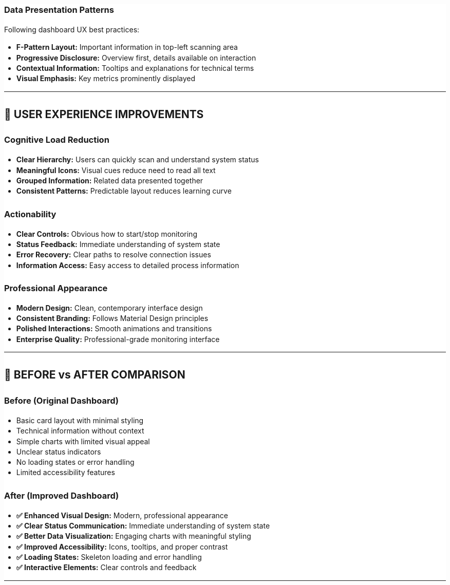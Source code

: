 ### **Data Presentation Patterns**
Following dashboard UX best practices:
- **F-Pattern Layout:** Important information in top-left scanning area
- **Progressive Disclosure:** Overview first, details available on interaction
- **Contextual Information:** Tooltips and explanations for technical terms
- **Visual Emphasis:** Key metrics prominently displayed

---

## 🎯 **USER EXPERIENCE IMPROVEMENTS**

### **Cognitive Load Reduction**
- **Clear Hierarchy:** Users can quickly scan and understand system status
- **Meaningful Icons:** Visual cues reduce need to read all text
- **Grouped Information:** Related data presented together
- **Consistent Patterns:** Predictable layout reduces learning curve

### **Actionability**
- **Clear Controls:** Obvious how to start/stop monitoring
- **Status Feedback:** Immediate understanding of system state
- **Error Recovery:** Clear paths to resolve connection issues
- **Information Access:** Easy access to detailed process information

### **Professional Appearance**
- **Modern Design:** Clean, contemporary interface design
- **Consistent Branding:** Follows Material Design principles
- **Polished Interactions:** Smooth animations and transitions
- **Enterprise Quality:** Professional-grade monitoring interface

---

## 🔄 **BEFORE vs AFTER COMPARISON**

### **Before (Original Dashboard)**
- Basic card layout with minimal styling
- Technical information without context
- Simple charts with limited visual appeal
- Unclear status indicators
- No loading states or error handling
- Limited accessibility features

### **After (Improved Dashboard)**
- **✅ Enhanced Visual Design:** Modern, professional appearance
- **✅ Clear Status Communication:** Immediate understanding of system state
- **✅ Better Data Visualization:** Engaging charts with meaningful styling
- **✅ Improved Accessibility:** Icons, tooltips, and proper contrast
- **✅ Loading States:** Skeleton loading and error handling
- **✅ Interactive Elements:** Clear controls and feedback

---
